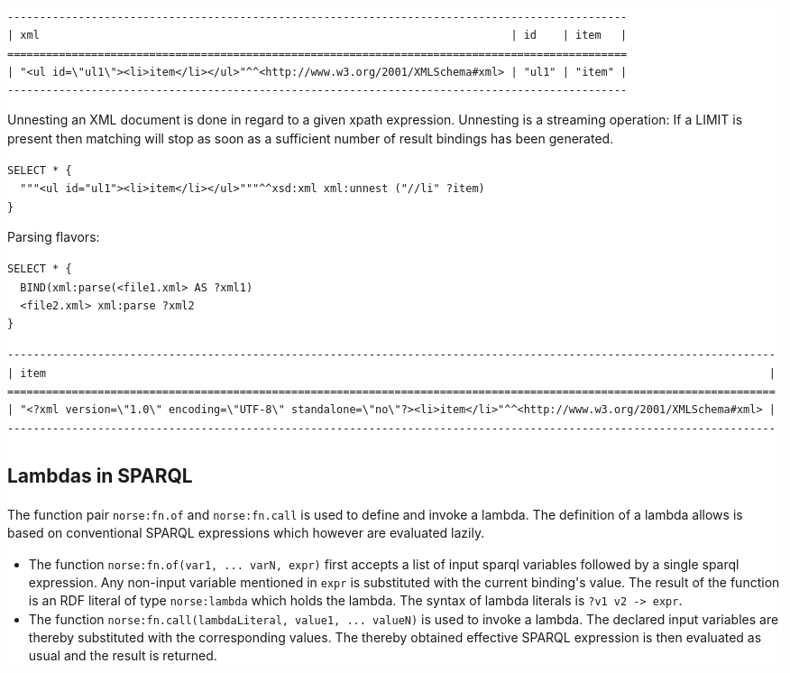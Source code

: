 ```
------------------------------------------------------------------------------------------------
| xml                                                                         | id    | item   |
================================================================================================
| "<ul id=\"ul1\"><li>item</li></ul>"^^<http://www.w3.org/2001/XMLSchema#xml> | "ul1" | "item" |
------------------------------------------------------------------------------------------------

```

Unnesting an XML document is done in regard to a given xpath expression. Unnesting is a streaming operation: If a LIMIT is present then matching will stop as soon as a sufficient number of result bindings has been generated.

```sparql
SELECT * {
  """<ul id="ul1"><li>item</li></ul>"""^^xsd:xml xml:unnest ("//li" ?item)
}
```


Parsing flavors:
```sparql
SELECT * {
  BIND(xml:parse(<file1.xml> AS ?xml1)
  <file2.xml> xml:parse ?xml2
}
```


```
-----------------------------------------------------------------------------------------------------------------------
| item                                                                                                                |
=======================================================================================================================
| "<?xml version=\"1.0\" encoding=\"UTF-8\" standalone=\"no\"?><li>item</li>"^^<http://www.w3.org/2001/XMLSchema#xml> |
-----------------------------------------------------------------------------------------------------------------------
```



## Lambdas in SPARQL

The function pair `norse:fn.of` and `norse:fn.call` is used to define and invoke a lambda. The definition of a lambda allows
is based on conventional SPARQL expressions which however are evaluated lazily.

* The function `norse:fn.of(var1, ... varN, expr)` first accepts a list of input sparql variables followed by a single sparql expression.
  Any non-input variable mentioned in `expr` is substituted with the current binding's value.
  The result of the function is an RDF literal of type `norse:lambda` which holds the lambda. The syntax of lambda literals is `?v1 v2 -> expr`.
* The function `norse:fn.call(lambdaLiteral, value1, ... valueN)` is used to invoke a lambda. The declared input variables are thereby substituted with the corresponding
  values. The thereby obtained effective SPARQL expression is then evaluated as usual and the result is returned.
